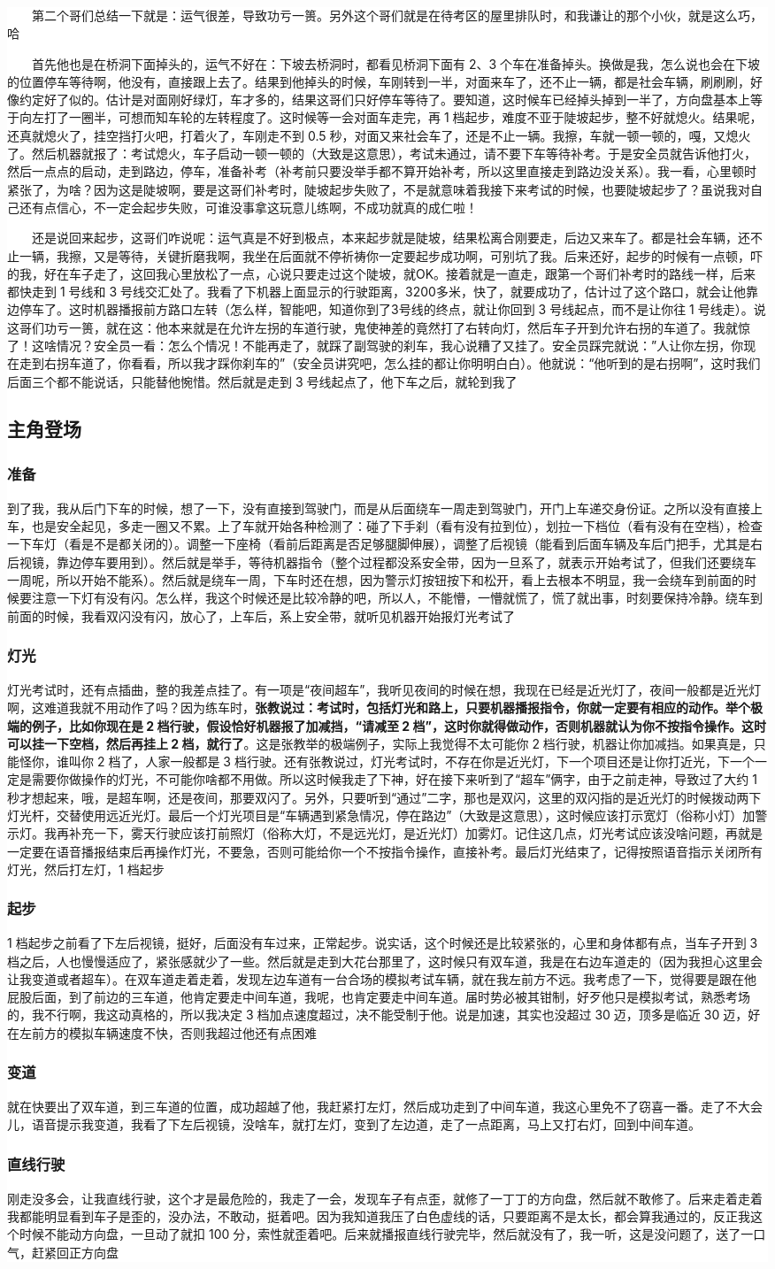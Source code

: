 　　第二个哥们总结一下就是：运气很差，导致功亏一篑。另外这个哥们就是在待考区的屋里排队时，和我谦让的那个小伙，就是这么巧，哈

　　首先他也是在桥洞下面掉头的，运气不好在：下坡去桥洞时，都看见桥洞下面有 2、3 个车在准备掉头。换做是我，怎么说也会在下坡的位置停车等待啊，他没有，直接跟上去了。结果到他掉头的时候，车刚转到一半，对面来车了，还不止一辆，都是社会车辆，刷刷刷，好像约定好了似的。估计是对面刚好绿灯，车才多的，结果这哥们只好停车等待了。要知道，这时候车已经掉头掉到一半了，方向盘基本上等于向左打了一圈半，可想而知车轮的左转程度了。这时候等一会对面车走完，再 1 档起步，难度不亚于陡坡起步，整不好就熄火。结果呢，还真就熄火了，挂空挡打火吧，打着火了，车刚走不到 0.5 秒，对面又来社会车了，还是不止一辆。我擦，车就一顿一顿的，嘎，又熄火了。然后机器就报了：考试熄火，车子启动一顿一顿的（大致是这意思），考试未通过，请不要下车等待补考。于是安全员就告诉他打火，然后一点点的启动，走到路边，停车，准备补考（补考前只要没举手都不算开始补考，所以这里直接走到路边没关系）。我一看，心里顿时紧张了，为啥？因为这是陡坡啊，要是这哥们补考时，陡坡起步失败了，不是就意味着我接下来考试的时候，也要陡坡起步了？虽说我对自己还有点信心，不一定会起步失败，可谁没事拿这玩意儿练啊，不成功就真的成仁啦！

　　还是说回来起步，这哥们咋说呢：运气真是不好到极点，本来起步就是陡坡，结果松离合刚要走，后边又来车了。都是社会车辆，还不止一辆，我擦，又是等待，关键折磨我啊，我坐在后面就不停祈祷你一定要起步成功啊，可别坑了我。后来还好，起步的时候有一点顿，吓的我，好在车子走了，这回我心里放松了一点，心说只要走过这个陡坡，就OK。接着就是一直走，跟第一个哥们补考时的路线一样，后来都快走到 1 号线和 3 号线交汇处了。我看了下机器上面显示的行驶距离，3200多米，快了，就要成功了，估计过了这个路口，就会让他靠边停车了。这时机器播报前方路口左转（怎么样，智能吧，知道你到了3号线的终点，就让你回到 3 号线起点，而不是让你往 1 号线走）。说这哥们功亏一篑，就在这：他本来就是在允许左拐的车道行驶，鬼使神差的竟然打了右转向灯，然后车子开到允许右拐的车道了。我就惊了！这啥情况？安全员一看：怎么个情况！不能再走了，就踩了副驾驶的刹车，我心说糟了又挂了。安全员踩完就说：”人让你左拐，你现在走到右拐车道了，你看看，所以我才踩你刹车的”（安全员讲究吧，怎么挂的都让你明明白白）。他就说：“他听到的是右拐啊”，这时我们后面三个都不能说话，只能替他惋惜。然后就是走到 3 号线起点了，他下车之后，就轮到我了


## 主角登场

### 准备

到了我，我从后门下车的时候，想了一下，没有直接到驾驶门，而是从后面绕车一周走到驾驶门，开门上车递交身份证。之所以没有直接上车，也是安全起见，多走一圈又不累。上了车就开始各种检测了：碰了下手刹（看有没有拉到位），划拉一下档位（看有没有在空档），检查一下车灯（看是不是都关闭的）。调整一下座椅（看前后距离是否足够腿脚伸展），调整了后视镜（能看到后面车辆及车后门把手，尤其是右后视镜，靠边停车要用到）。然后就是举手，等待机器指令（整个过程都没系安全带，因为一旦系了，就表示开始考试了，但我们还要绕车一周呢，所以开始不能系）。然后就是绕车一周，下车时还在想，因为警示灯按钮按下和松开，看上去根本不明显，我一会绕车到前面的时候要注意一下灯有没有闪。怎么样，我这个时候还是比较冷静的吧，所以人，不能懵，一懵就慌了，慌了就出事，时刻要保持冷静。绕车到前面的时候，我看双闪没有闪，放心了，上车后，系上安全带，就听见机器开始报灯光考试了

### 灯光

灯光考试时，还有点插曲，整的我差点挂了。有一项是“夜间超车”，我听见夜间的时候在想，我现在已经是近光灯了，夜间一般都是近光灯啊，这难道我就不用动作了吗？因为练车时，**张教说过：考试时，包括灯光和路上，只要机器播报指令，你就一定要有相应的动作。举个极端的例子，比如你现在是 2 档行驶，假设恰好机器报了加减挡，“请减至 2 档”，这时你就得做动作，否则机器就认为你不按指令操作。这时可以挂一下空档，然后再挂上 2 档，就行了**。这是张教举的极端例子，实际上我觉得不太可能你 2 档行驶，机器让你加减挡。如果真是，只能怪你，谁叫你 2 档了，人家一般都是 3 档行驶。还有张教说过，灯光考试时，不存在你是近光灯，下一个项目还是让你打近光，下一个一定是需要你做操作的灯光，不可能你啥都不用做。所以这时候我走了下神，好在接下来听到了“超车”俩字，由于之前走神，导致过了大约 1 秒才想起来，哦，是超车啊，还是夜间，那要双闪了。另外，只要听到“通过”二字，那也是双闪，这里的双闪指的是近光灯的时候拨动两下灯光杆，交替使用远近光灯。最后一个灯光项目是“车辆遇到紧急情况，停在路边”（大致是这意思），这时候应该打示宽灯（俗称小灯）加警示灯。我再补充一下，雾天行驶应该打前照灯（俗称大灯，不是远光灯，是近光灯）加雾灯。记住这几点，灯光考试应该没啥问题，再就是一定要在语音播报结束后再操作灯光，不要急，否则可能给你一个不按指令操作，直接补考。最后灯光结束了，记得按照语音指示关闭所有灯光，然后打左灯，1 档起步

### 起步

1 档起步之前看了下左后视镜，挺好，后面没有车过来，正常起步。说实话，这个时候还是比较紧张的，心里和身体都有点，当车子开到 3 档之后，人也慢慢适应了，紧张感就少了一些。然后就是走到大花台那里了，这时候只有双车道，我是在右边车道走的（因为我担心这里会让我变道或者超车）。在双车道走着走着，发现左边车道有一台合场的模拟考试车辆，就在我左前方不远。我考虑了一下，觉得要是跟在他屁股后面，到了前边的三车道，他肯定要走中间车道，我呢，也肯定要走中间车道。届时势必被其钳制，好歹他只是模拟考试，熟悉考场的，我不行啊，我这动真格的，所以我决定 3 档加点速度超过，决不能受制于他。说是加速，其实也没超过 30 迈，顶多是临近 30 迈，好在左前方的模拟车辆速度不快，否则我超过他还有点困难

### 变道

就在快要出了双车道，到三车道的位置，成功超越了他，我赶紧打左灯，然后成功走到了中间车道，我这心里免不了窃喜一番。走了不大会儿，语音提示我变道，我看了下左后视镜，没啥车，就打左灯，变到了左边道，走了一点距离，马上又打右灯，回到中间车道。

### 直线行驶

刚走没多会，让我直线行驶，这个才是最危险的，我走了一会，发现车子有点歪，就修了一丁丁的方向盘，然后就不敢修了。后来走着走着我都能明显看到车子是歪的，没办法，不敢动，挺着吧。因为我知道我压了白色虚线的话，只要距离不是太长，都会算我通过的，反正我这个时候不能动方向盘，一旦动了就扣 100 分，索性就歪着吧。后来就播报直线行驶完毕，然后就没有了，我一听，这是没问题了，送了一口气，赶紧回正方向盘

